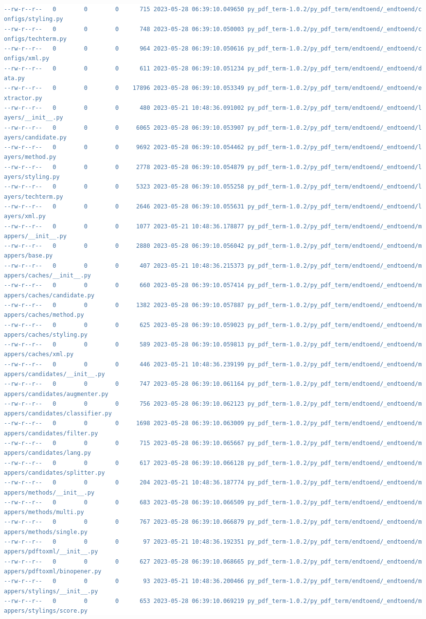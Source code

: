 ```diff
--rw-r--r--   0        0        0      715 2023-05-28 06:39:10.049650 py_pdf_term-1.0.2/py_pdf_term/endtoend/_endtoend/configs/styling.py
--rw-r--r--   0        0        0      748 2023-05-28 06:39:10.050003 py_pdf_term-1.0.2/py_pdf_term/endtoend/_endtoend/configs/techterm.py
--rw-r--r--   0        0        0      964 2023-05-28 06:39:10.050616 py_pdf_term-1.0.2/py_pdf_term/endtoend/_endtoend/configs/xml.py
--rw-r--r--   0        0        0      611 2023-05-28 06:39:10.051234 py_pdf_term-1.0.2/py_pdf_term/endtoend/_endtoend/data.py
--rw-r--r--   0        0        0    17896 2023-05-28 06:39:10.053349 py_pdf_term-1.0.2/py_pdf_term/endtoend/_endtoend/extractor.py
--rw-r--r--   0        0        0      480 2023-05-21 10:48:36.091002 py_pdf_term-1.0.2/py_pdf_term/endtoend/_endtoend/layers/__init__.py
--rw-r--r--   0        0        0     6065 2023-05-28 06:39:10.053907 py_pdf_term-1.0.2/py_pdf_term/endtoend/_endtoend/layers/candidate.py
--rw-r--r--   0        0        0     9692 2023-05-28 06:39:10.054462 py_pdf_term-1.0.2/py_pdf_term/endtoend/_endtoend/layers/method.py
--rw-r--r--   0        0        0     2778 2023-05-28 06:39:10.054879 py_pdf_term-1.0.2/py_pdf_term/endtoend/_endtoend/layers/styling.py
--rw-r--r--   0        0        0     5323 2023-05-28 06:39:10.055258 py_pdf_term-1.0.2/py_pdf_term/endtoend/_endtoend/layers/techterm.py
--rw-r--r--   0        0        0     2646 2023-05-28 06:39:10.055631 py_pdf_term-1.0.2/py_pdf_term/endtoend/_endtoend/layers/xml.py
--rw-r--r--   0        0        0     1077 2023-05-21 10:48:36.178877 py_pdf_term-1.0.2/py_pdf_term/endtoend/_endtoend/mappers/__init__.py
--rw-r--r--   0        0        0     2880 2023-05-28 06:39:10.056042 py_pdf_term-1.0.2/py_pdf_term/endtoend/_endtoend/mappers/base.py
--rw-r--r--   0        0        0      407 2023-05-21 10:48:36.215373 py_pdf_term-1.0.2/py_pdf_term/endtoend/_endtoend/mappers/caches/__init__.py
--rw-r--r--   0        0        0      660 2023-05-28 06:39:10.057414 py_pdf_term-1.0.2/py_pdf_term/endtoend/_endtoend/mappers/caches/candidate.py
--rw-r--r--   0        0        0     1382 2023-05-28 06:39:10.057887 py_pdf_term-1.0.2/py_pdf_term/endtoend/_endtoend/mappers/caches/method.py
--rw-r--r--   0        0        0      625 2023-05-28 06:39:10.059023 py_pdf_term-1.0.2/py_pdf_term/endtoend/_endtoend/mappers/caches/styling.py
--rw-r--r--   0        0        0      589 2023-05-28 06:39:10.059813 py_pdf_term-1.0.2/py_pdf_term/endtoend/_endtoend/mappers/caches/xml.py
--rw-r--r--   0        0        0      446 2023-05-21 10:48:36.239199 py_pdf_term-1.0.2/py_pdf_term/endtoend/_endtoend/mappers/candidates/__init__.py
--rw-r--r--   0        0        0      747 2023-05-28 06:39:10.061164 py_pdf_term-1.0.2/py_pdf_term/endtoend/_endtoend/mappers/candidates/augmenter.py
--rw-r--r--   0        0        0      756 2023-05-28 06:39:10.062123 py_pdf_term-1.0.2/py_pdf_term/endtoend/_endtoend/mappers/candidates/classifier.py
--rw-r--r--   0        0        0     1698 2023-05-28 06:39:10.063009 py_pdf_term-1.0.2/py_pdf_term/endtoend/_endtoend/mappers/candidates/filter.py
--rw-r--r--   0        0        0      715 2023-05-28 06:39:10.065667 py_pdf_term-1.0.2/py_pdf_term/endtoend/_endtoend/mappers/candidates/lang.py
--rw-r--r--   0        0        0      617 2023-05-28 06:39:10.066128 py_pdf_term-1.0.2/py_pdf_term/endtoend/_endtoend/mappers/candidates/splitter.py
--rw-r--r--   0        0        0      204 2023-05-21 10:48:36.187774 py_pdf_term-1.0.2/py_pdf_term/endtoend/_endtoend/mappers/methods/__init__.py
--rw-r--r--   0        0        0      683 2023-05-28 06:39:10.066509 py_pdf_term-1.0.2/py_pdf_term/endtoend/_endtoend/mappers/methods/multi.py
--rw-r--r--   0        0        0      767 2023-05-28 06:39:10.066879 py_pdf_term-1.0.2/py_pdf_term/endtoend/_endtoend/mappers/methods/single.py
--rw-r--r--   0        0        0       97 2023-05-21 10:48:36.192351 py_pdf_term-1.0.2/py_pdf_term/endtoend/_endtoend/mappers/pdftoxml/__init__.py
--rw-r--r--   0        0        0      627 2023-05-28 06:39:10.068665 py_pdf_term-1.0.2/py_pdf_term/endtoend/_endtoend/mappers/pdftoxml/binopener.py
--rw-r--r--   0        0        0       93 2023-05-21 10:48:36.200466 py_pdf_term-1.0.2/py_pdf_term/endtoend/_endtoend/mappers/stylings/__init__.py
--rw-r--r--   0        0        0      653 2023-05-28 06:39:10.069219 py_pdf_term-1.0.2/py_pdf_term/endtoend/_endtoend/mappers/stylings/score.py
```